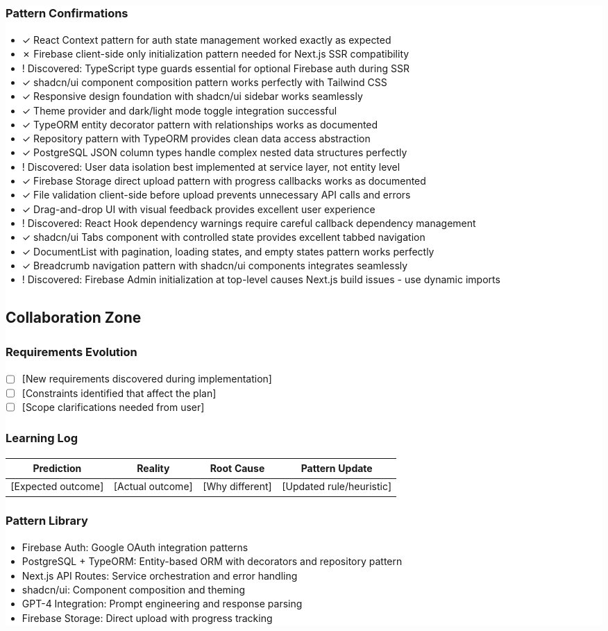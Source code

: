 ### Pattern Confirmations

- ✓ React Context pattern for auth state management worked exactly as expected
- ✗ Firebase client-side only initialization pattern needed for Next.js SSR compatibility
- ! Discovered: TypeScript type guards essential for optional Firebase auth during SSR
- ✓ shadcn/ui component composition pattern works perfectly with Tailwind CSS
- ✓ Responsive design foundation with shadcn/ui sidebar works seamlessly
- ✓ Theme provider and dark/light mode toggle integration successful
- ✓ TypeORM entity decorator pattern with relationships works as documented
- ✓ Repository pattern with TypeORM provides clean data access abstraction
- ✓ PostgreSQL JSON column types handle complex nested data structures perfectly
- ! Discovered: User data isolation best implemented at service layer, not entity level
- ✓ Firebase Storage direct upload pattern with progress callbacks works as documented
- ✓ File validation client-side before upload prevents unnecessary API calls and errors
- ✓ Drag-and-drop UI with visual feedback provides excellent user experience
- ! Discovered: React Hook dependency warnings require careful callback dependency management
- ✓ shadcn/ui Tabs component with controlled state provides excellent tabbed navigation
- ✓ DocumentList with pagination, loading states, and empty states pattern works perfectly
- ✓ Breadcrumb navigation pattern with shadcn/ui components integrates seamlessly
- ! Discovered: Firebase Admin initialization at top-level causes Next.js build issues - use dynamic imports

## Collaboration Zone

### Requirements Evolution

- [ ] [New requirements discovered during implementation]
- [ ] [Constraints identified that affect the plan]
- [ ] [Scope clarifications needed from user]

### Learning Log

| Prediction         | Reality          | Root Cause      | Pattern Update           |
| ------------------ | ---------------- | --------------- | ------------------------ |
| [Expected outcome] | [Actual outcome] | [Why different] | [Updated rule/heuristic] |

### Pattern Library

- Firebase Auth: Google OAuth integration patterns
- PostgreSQL + TypeORM: Entity-based ORM with decorators and repository pattern
- Next.js API Routes: Service orchestration and error handling
- shadcn/ui: Component composition and theming
- GPT-4 Integration: Prompt engineering and response parsing
- Firebase Storage: Direct upload with progress tracking
